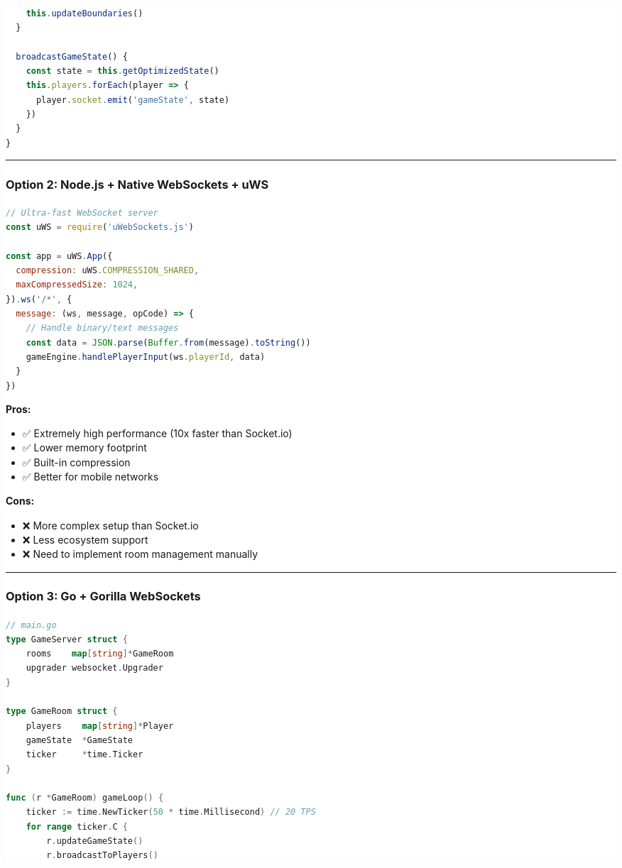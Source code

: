 ```javascript
    this.updateBoundaries()
  }
  
  broadcastGameState() {
    const state = this.getOptimizedState()
    this.players.forEach(player => {
      player.socket.emit('gameState', state)
    })
  }
}
```

---

### **Option 2: Node.js + Native WebSockets + uWS**

```javascript
// Ultra-fast WebSocket server
const uWS = require('uWebSockets.js')

const app = uWS.App({
  compression: uWS.COMPRESSION_SHARED,
  maxCompressedSize: 1024,
}).ws('/*', {
  message: (ws, message, opCode) => {
    // Handle binary/text messages
    const data = JSON.parse(Buffer.from(message).toString())
    gameEngine.handlePlayerInput(ws.playerId, data)
  }
})
```

**Pros:**
- ✅ Extremely high performance (10x faster than Socket.io)
- ✅ Lower memory footprint
- ✅ Built-in compression
- ✅ Better for mobile networks

**Cons:**
- ❌ More complex setup than Socket.io
- ❌ Less ecosystem support
- ❌ Need to implement room management manually

---

### **Option 3: Go + Gorilla WebSockets**

```go
// main.go
type GameServer struct {
    rooms    map[string]*GameRoom
    upgrader websocket.Upgrader
}

type GameRoom struct {
    players    map[string]*Player
    gameState  *GameState
    ticker     *time.Ticker
}

func (r *GameRoom) gameLoop() {
    ticker := time.NewTicker(50 * time.Millisecond) // 20 TPS
    for range ticker.C {
        r.updateGameState()
        r.broadcastToPlayers()
```